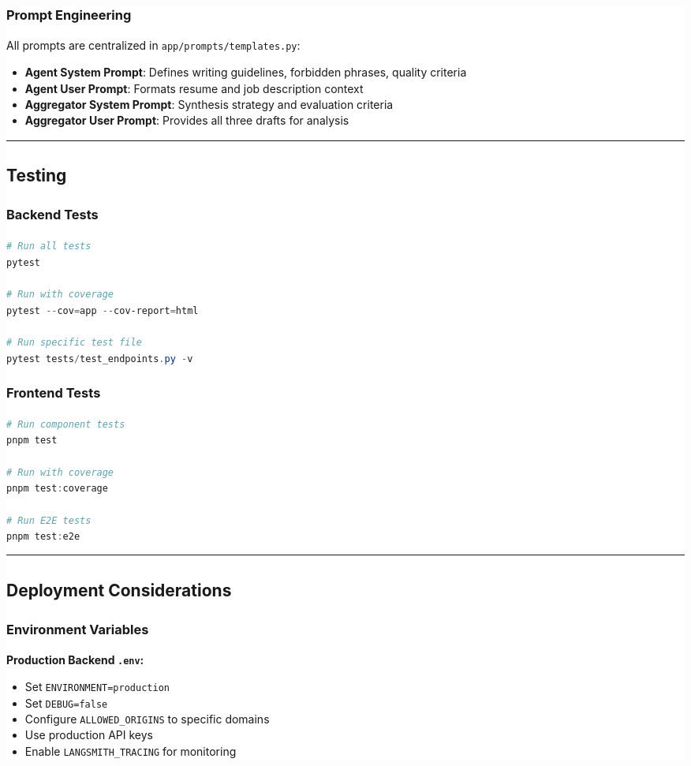 ### Prompt Engineering

All prompts are centralized in `app/prompts/templates.py`:

- **Agent System Prompt**: Defines writing guidelines, forbidden phrases, quality criteria
- **Agent User Prompt**: Formats resume and job description context
- **Aggregator System Prompt**: Synthesis strategy and evaluation criteria
- **Aggregator User Prompt**: Provides all three drafts for analysis

---

## Testing

### Backend Tests

```powershell
# Run all tests
pytest

# Run with coverage
pytest --cov=app --cov-report=html

# Run specific test file
pytest tests/test_endpoints.py -v
```

### Frontend Tests

```powershell
# Run component tests
pnpm test

# Run with coverage
pnpm test:coverage

# Run E2E tests
pnpm test:e2e
```

---

## Deployment Considerations

### Environment Variables

**Production Backend `.env`:**
- Set `ENVIRONMENT=production`
- Set `DEBUG=false`
- Configure `ALLOWED_ORIGINS` to specific domains
- Use production API keys
- Enable `LANGSMITH_TRACING` for monitoring

